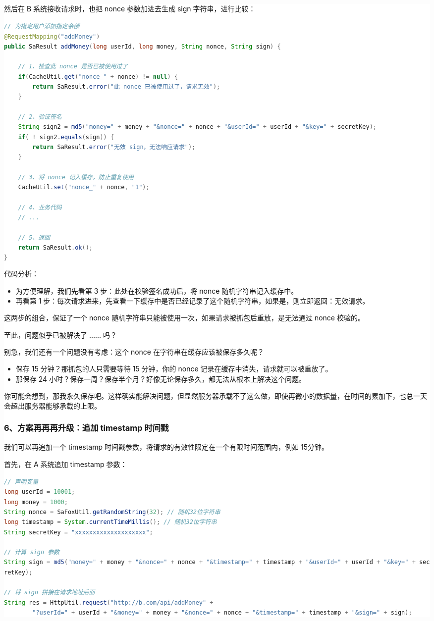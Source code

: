 然后在 B 系统接收请求时，也把 nonce 参数加进去生成 sign 字符串，进行比较：

``` java
// 为指定用户添加指定余额
@RequestMapping("addMoney")
public SaResult addMoney(long userId, long money, String nonce, String sign) {

	// 1、检查此 nonce 是否已被使用过了
	if(CacheUtil.get("nonce_" + nonce) != null) {
		return SaResult.error("此 nonce 已被使用过了，请求无效");
	}

	// 2、验证签名
	String sign2 = md5("money=" + money + "&nonce=" + nonce + "&userId=" + userId + "&key=" + secretKey);
	if( ! sign2.equals(sign)) {
		return SaResult.error("无效 sign，无法响应请求");
	}

	// 3、将 nonce 记入缓存，防止重复使用
	CacheUtil.set("nonce_" + nonce, "1");

	// 4、业务代码 
	// ...

	// 5、返回
	return SaResult.ok();
}
```

代码分析：
 
- 为方便理解，我们先看第 3 步：此处在校验签名成功后，将 nonce 随机字符串记入缓存中。
- 再看第 1 步：每次请求进来，先查看一下缓存中是否已经记录了这个随机字符串，如果是，则立即返回：无效请求。

这两步的组合，保证了一个 nonce 随机字符串只能被使用一次，如果请求被抓包后重放，是无法通过 nonce 校验的。

至此，问题似乎已被解决了 …… 吗？

别急，我们还有一个问题没有考虑：这个 nonce 在字符串在缓存应该被保存多久呢？

- 保存 15 分钟？那抓包的人只需要等待 15 分钟，你的 nonce 记录在缓存中消失，请求就可以被重放了。
- 那保存 24 小时？保存一周？保存半个月？好像无论保存多久，都无法从根本上解决这个问题。

你可能会想到，那我永久保存吧。这样确实能解决问题，但显然服务器承载不了这么做，即使再微小的数据量，在时间的累加下，也总一天会超出服务器能够承载的上限。


### 6、方案再再再升级：追加 timestamp 时间戳

我们可以再追加一个 timestamp 时间戳参数，将请求的有效性限定在一个有限时间范围内，例如 15分钟。

首先，在 A 系统追加 timestamp 参数：

``` java
// 声明变量
long userId = 10001;
long money = 1000;
String nonce = SaFoxUtil.getRandomString(32); // 随机32位字符串
long timestamp = System.currentTimeMillis(); // 随机32位字符串
String secretKey = "xxxxxxxxxxxxxxxxxxxx";

// 计算 sign 参数
String sign = md5("money=" + money + "&nonce=" + nonce + "&timestamp=" + timestamp + "&userId=" + userId + "&key=" + secretKey);

// 将 sign 拼接在请求地址后面
String res = HttpUtil.request("http://b.com/api/addMoney" +
		"?userId=" + userId + "&money=" + money + "&nonce=" + nonce + "&timestamp=" + timestamp + "&sign=" + sign);
```